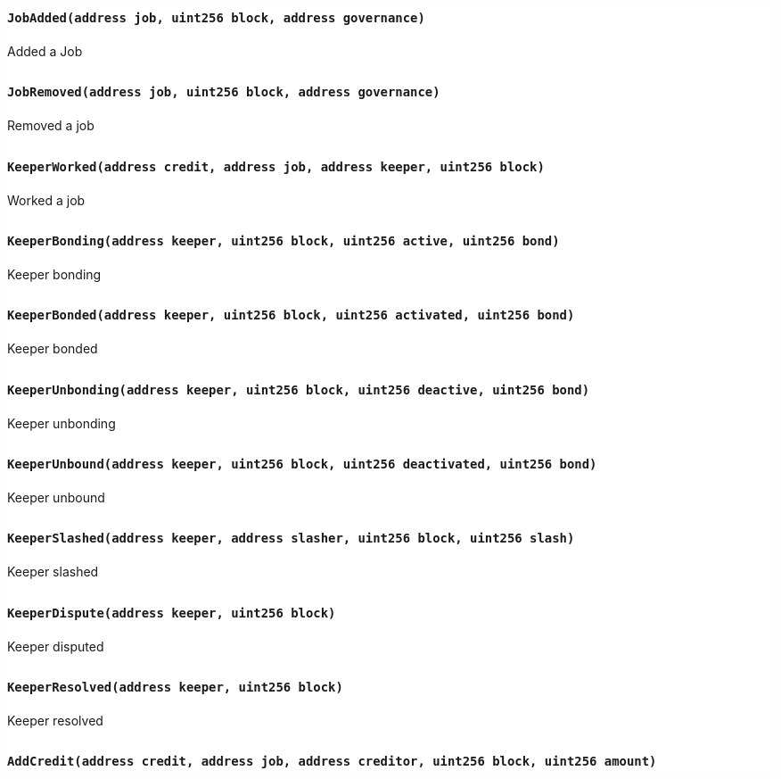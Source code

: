 

### `JobAdded(address job, uint256 block, address governance)`

Added a Job



### `JobRemoved(address job, uint256 block, address governance)`

Removed a job



### `KeeperWorked(address credit, address job, address keeper, uint256 block)`

Worked a job



### `KeeperBonding(address keeper, uint256 block, uint256 active, uint256 bond)`

Keeper bonding



### `KeeperBonded(address keeper, uint256 block, uint256 activated, uint256 bond)`

Keeper bonded



### `KeeperUnbonding(address keeper, uint256 block, uint256 deactive, uint256 bond)`

Keeper unbonding



### `KeeperUnbound(address keeper, uint256 block, uint256 deactivated, uint256 bond)`

Keeper unbound



### `KeeperSlashed(address keeper, address slasher, uint256 block, uint256 slash)`

Keeper slashed



### `KeeperDispute(address keeper, uint256 block)`

Keeper disputed



### `KeeperResolved(address keeper, uint256 block)`

Keeper resolved



### `AddCredit(address credit, address job, address creditor, uint256 block, uint256 amount)`





